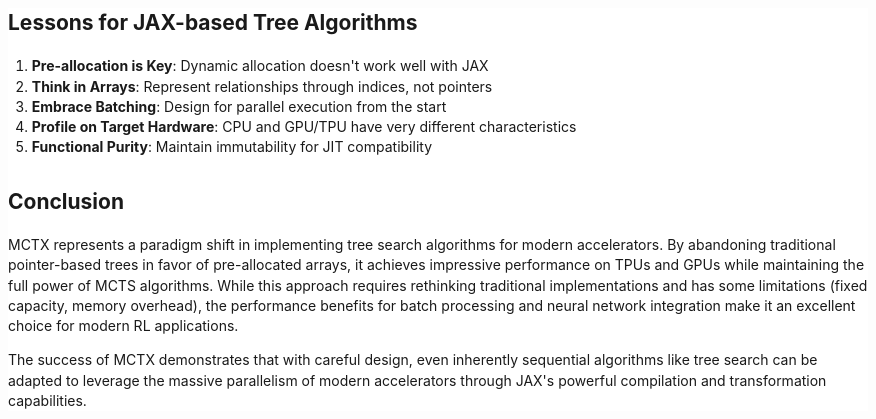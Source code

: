 ## Lessons for JAX-based Tree Algorithms

1. **Pre-allocation is Key**: Dynamic allocation doesn't work well with JAX
2. **Think in Arrays**: Represent relationships through indices, not pointers
3. **Embrace Batching**: Design for parallel execution from the start
4. **Profile on Target Hardware**: CPU and GPU/TPU have very different characteristics
5. **Functional Purity**: Maintain immutability for JIT compatibility

## Conclusion

MCTX represents a paradigm shift in implementing tree search algorithms for modern accelerators. By abandoning traditional pointer-based trees in favor of pre-allocated arrays, it achieves impressive performance on TPUs and GPUs while maintaining the full power of MCTS algorithms. While this approach requires rethinking traditional implementations and has some limitations (fixed capacity, memory overhead), the performance benefits for batch processing and neural network integration make it an excellent choice for modern RL applications.

The success of MCTX demonstrates that with careful design, even inherently sequential algorithms like tree search can be adapted to leverage the massive parallelism of modern accelerators through JAX's powerful compilation and transformation capabilities.